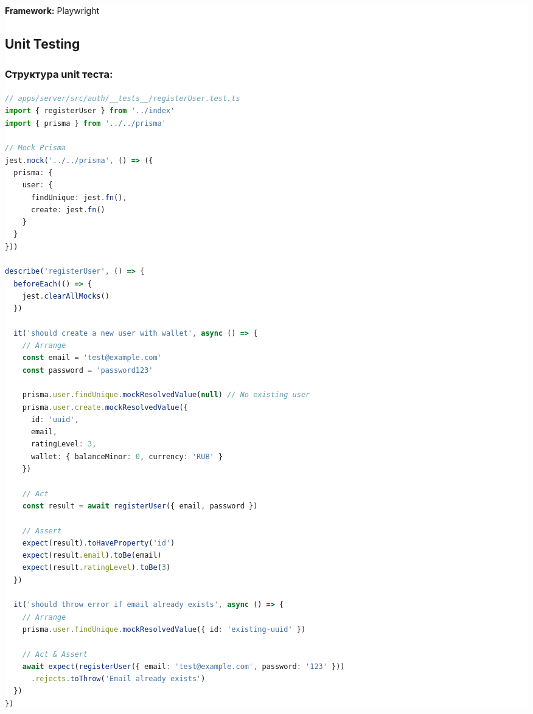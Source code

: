 **Framework:** Playwright

## Unit Testing

### Структура unit теста:

```typescript
// apps/server/src/auth/__tests__/registerUser.test.ts
import { registerUser } from '../index'
import { prisma } from '../../prisma'

// Mock Prisma
jest.mock('../../prisma', () => ({
  prisma: {
    user: {
      findUnique: jest.fn(),
      create: jest.fn()
    }
  }
}))

describe('registerUser', () => {
  beforeEach(() => {
    jest.clearAllMocks()
  })

  it('should create a new user with wallet', async () => {
    // Arrange
    const email = 'test@example.com'
    const password = 'password123'

    prisma.user.findUnique.mockResolvedValue(null) // No existing user
    prisma.user.create.mockResolvedValue({
      id: 'uuid',
      email,
      ratingLevel: 3,
      wallet: { balanceMinor: 0, currency: 'RUB' }
    })

    // Act
    const result = await registerUser({ email, password })

    // Assert
    expect(result).toHaveProperty('id')
    expect(result.email).toBe(email)
    expect(result.ratingLevel).toBe(3)
  })

  it('should throw error if email already exists', async () => {
    // Arrange
    prisma.user.findUnique.mockResolvedValue({ id: 'existing-uuid' })

    // Act & Assert
    await expect(registerUser({ email: 'test@example.com', password: '123' }))
      .rejects.toThrow('Email already exists')
  })
})
```
